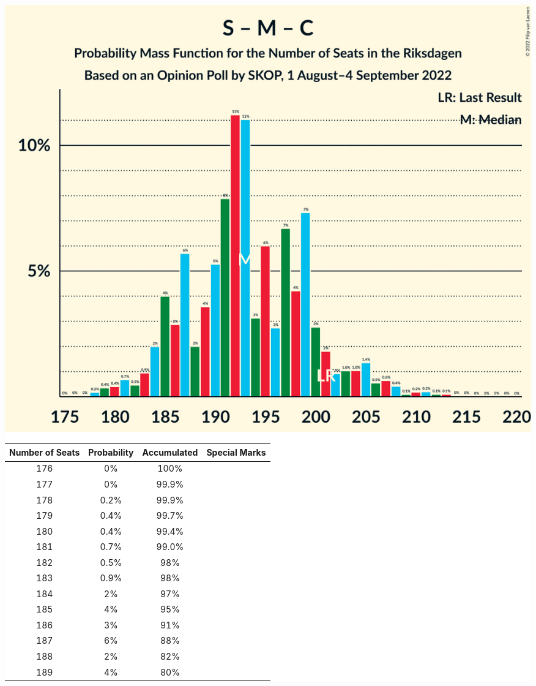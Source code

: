 ![Graph with seats probability mass function not yet produced](2022-09-04-SKOP-coalitions-seats-pmf-s–m–c.png "Seats Probability Mass Function")

| Number of Seats | Probability | Accumulated | Special Marks |
|:---------------:|:-----------:|:-----------:|:-------------:|
| 176 | 0% | 100% |  |
| 177 | 0% | 99.9% |  |
| 178 | 0.2% | 99.9% |  |
| 179 | 0.4% | 99.7% |  |
| 180 | 0.4% | 99.4% |  |
| 181 | 0.7% | 99.0% |  |
| 182 | 0.5% | 98% |  |
| 183 | 0.9% | 98% |  |
| 184 | 2% | 97% |  |
| 185 | 4% | 95% |  |
| 186 | 3% | 91% |  |
| 187 | 6% | 88% |  |
| 188 | 2% | 82% |  |
| 189 | 4% | 80% |  |